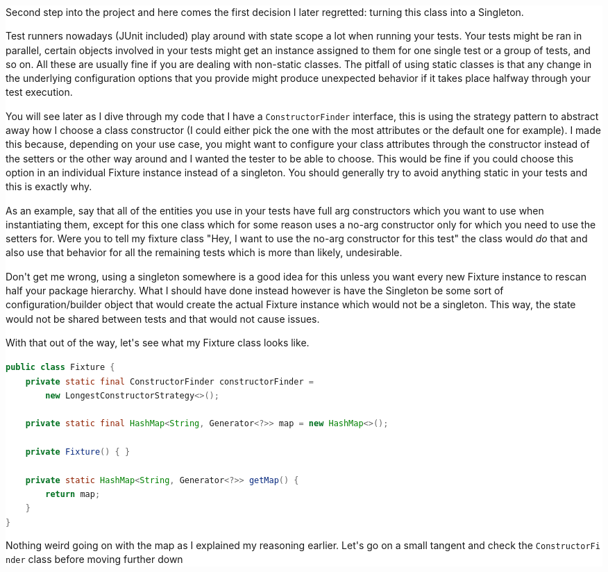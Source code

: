 Second step into the project and here comes the first decision I later regretted: turning this class
into a Singleton.

Test runners nowadays (JUnit included) play around with state scope a lot when running your tests.
Your tests might be ran in parallel, certain objects involved in your tests might get an instance
assigned to them for one single test or a group of tests, and so on. All these are usually fine
if you are dealing with non-static classes. The pitfall of using static classes is that any
change in the underlying configuration options that you provide might produce unexpected
behavior if it takes place halfway through your test execution.

You will see later as I dive through my code that I have a `ConstructorFinder` interface, this is
using the strategy pattern to abstract away how I choose a class constructor (I could either pick
the one with the most attributes or the default one for example). I made this because, depending on
your use case, you might want to configure your class attributes through the constructor instead of the
setters or the other way around and I wanted the tester to be able to choose. This would be fine if
you could choose this option in an individual Fixture instance instead of a singleton. You should
generally try to avoid anything static in your tests and this is exactly why.

As an example, say that all of the entities you use in your tests have full arg constructors
which you want to use when instantiating them, except for this one class which for some reason
uses a no-arg constructor only for which you need to use the setters for. Were you to tell my
fixture class "Hey, I want to use the no-arg constructor for this test" the class would *do* that
and also use that behavior for all the remaining tests which is more than likely, undesirable.

Don't get me wrong, using a singleton somewhere is a good idea for this unless you want every
new Fixture instance to rescan half your package hierarchy. What I should have done instead however
is have the Singleton be some sort of configuration/builder object that would create the actual
Fixture instance which would not be a singleton. This way, the state would not be shared between tests
and that would not cause issues. 



With that out of the way, let's see what my Fixture class looks like.

```java
public class Fixture {
    private static final ConstructorFinder constructorFinder = 
        new LongestConstructorStrategy<>();
        
    private static final HashMap<String, Generator<?>> map = new HashMap<>();

    private Fixture() { }

    private static HashMap<String, Generator<?>> getMap() {
        return map;
    }
}
```

Nothing weird going on with the map as I explained my reasoning earlier. Let's go on a small tangent
and check the `ConstructorFinder` class before moving further down
